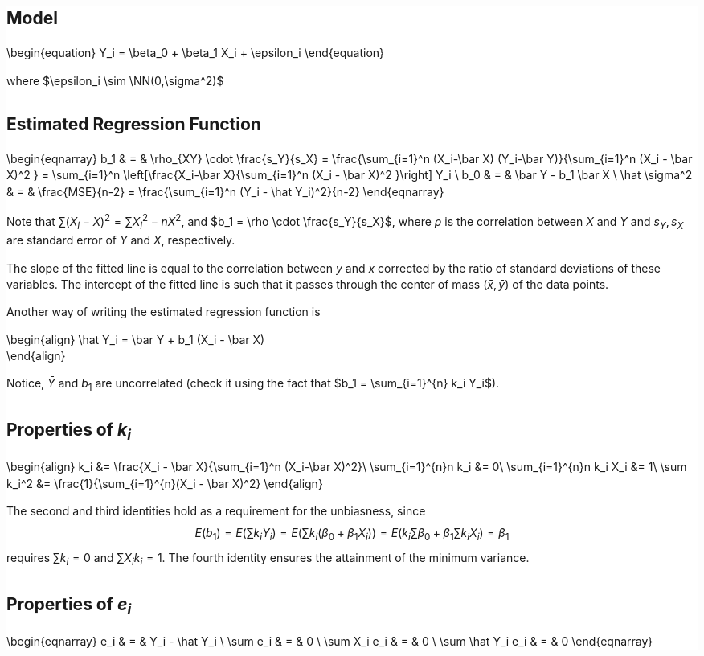 
## Model

\begin{equation}
	Y_i = \beta_0 + \beta_1 X_i + \epsilon_i
\end{equation}

where $\epsilon_i \sim \NN(0,\sigma^2)$

## Estimated Regression Function

\begin{eqnarray}
	b_1 & = & \rho_{XY} \cdot \frac{s_Y}{s_X} = \frac{\sum_{i=1}^n (X_i-\bar X) (Y_i-\bar Y)}{\sum_{i=1}^n (X_i - \bar X)^2 } = \sum_{i=1}^n \left[\frac{X_i-\bar X}{\sum_{i=1}^n (X_i - \bar X)^2 }\right] Y_i \\
	b_0 & = & \bar Y - b_1 \bar X \\
	\hat \sigma^2 & = & \frac{MSE}{n-2} = \frac{\sum_{i=1}^n (Y_i - \hat Y_i)^2}{n-2}
\end{eqnarray}

Note that $\sum(X_i-\bar X)^2 = \sum X_i^2 - n\bar X^2$, and $b_1 = \rho \cdot \frac{s_Y}{s_X}$, where $\rho$ is the correlation between $X$ and $Y$ and $s_Y, s_X$ are standard error of $Y$ and $X$, respectively.

The slope of the fitted line is equal to the correlation between $y$ and $x$ corrected by the ratio of standard deviations of these variables. The intercept of the fitted line is such that it passes through the center of mass $(\bar x, \bar y)$ of the data points.

Another way of writing the estimated regression function is

\begin{align}
	\hat Y_i = \bar Y + b_1 (X_i - \bar X)	
\end{align}

Notice, $\bar Y$ and $b_1$ are uncorrelated (check it using the fact that $b_1 = \sum_{i=1}^{n} k_i Y_i$).

## Properties of $k_i$

\begin{align}
	k_i &= \frac{X_i - \bar X}{\sum_{i=1}^n (X_i-\bar X)^2}\\
	\sum_{i=1}^{n}n k_i &= 0\\
	\sum_{i=1}^{n}n k_i X_i &= 1\\
	\sum k_i^2 &= \frac{1}{\sum_{i=1}^{n}(X_i - \bar X)^2}
\end{align}

The second and third identities hold as a requirement for the unbiasness, since $$E(b_1) = E\left(\sum k_i Y_i\right)= E\left(\sum k_i (\beta_0+\beta_1 X_i)\right) = E\left(k_i \sum\beta_0 + \beta_1 \sum k_i X_i \right) = \beta_1$$ requires $\sum k_i = 0$  and $\sum X_i k_i = 1$.
The fourth identity ensures the attainment of the minimum variance.

## Properties of $e_i$
\begin{eqnarray}
	e_i & = & Y_i - \hat Y_i \\
	\sum e_i & = & 0 \\
	\sum X_i e_i & = & 0 \\
	\sum \hat Y_i e_i & = & 0
\end{eqnarray}
